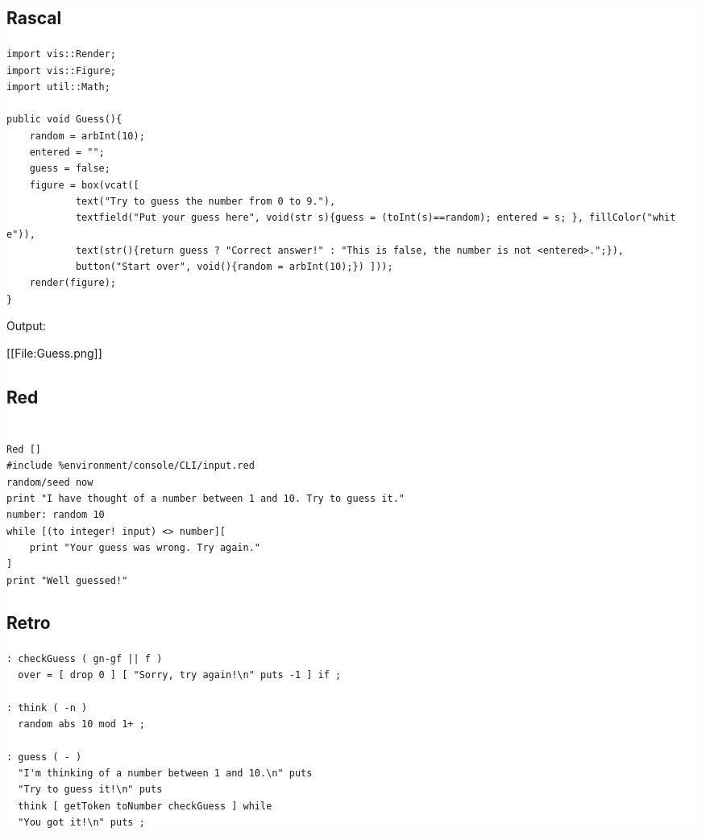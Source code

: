

## Rascal


```Rascal
import vis::Render;
import vis::Figure;
import util::Math;

public void Guess(){
	random = arbInt(10);
	entered = "";
	guess = false;
	figure = box(vcat([
			text("Try to guess the number from 0 to 9."),
			textfield("Put your guess here", void(str s){guess = (toInt(s)==random); entered = s; }, fillColor("white")),
			text(str(){return guess ? "Correct answer!" : "This is false, the number is not <entered>.";}),
			button("Start over", void(){random = arbInt(10);}) ]));	 	
	render(figure);
}
```


Output: 

[[File:Guess.png]]


## Red


```red

Red []
#include %environment/console/CLI/input.red
random/seed now
print "I have thought of a number between 1 and 10. Try to guess it."
number: random 10
while [(to integer! input) <> number][
    print "Your guess was wrong. Try again."
]
print "Well guessed!"

```



## Retro


```Retro
: checkGuess ( gn-gf || f )
  over = [ drop 0 ] [ "Sorry, try again!\n" puts -1 ] if ;

: think ( -n )
  random abs 10 mod 1+ ;

: guess ( - )
  "I'm thinking of a number between 1 and 10.\n" puts
  "Try to guess it!\n" puts
  think [ getToken toNumber checkGuess ] while
  "You got it!\n" puts ;

```
